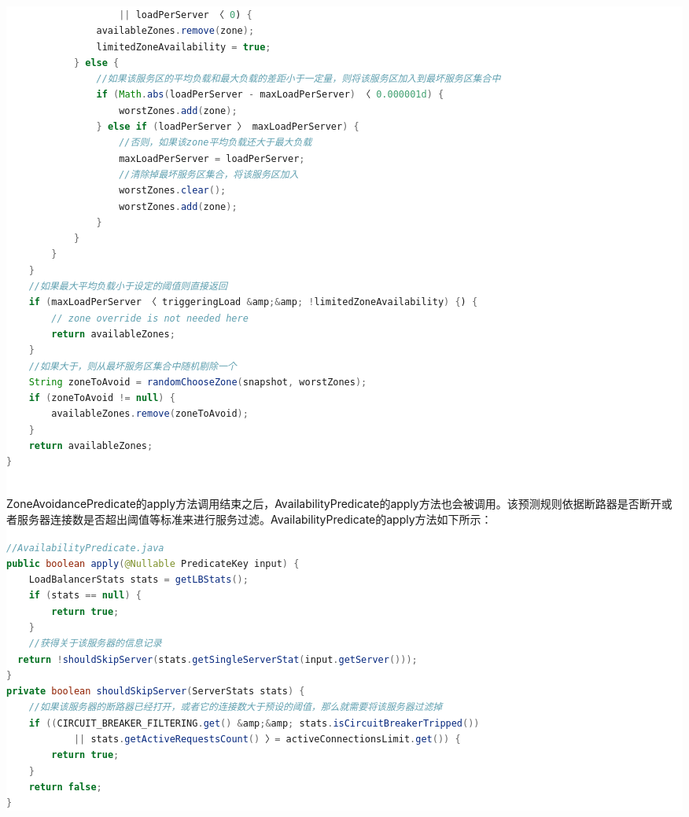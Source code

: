 ```java
                    || loadPerServer 〈 0) {
                availableZones.remove(zone);
                limitedZoneAvailability = true;
            } else {
                //如果该服务区的平均负载和最大负载的差距小于一定量，则将该服务区加入到最坏服务区集合中
                if (Math.abs(loadPerServer - maxLoadPerServer) 〈 0.000001d) {
                    worstZones.add(zone);
                } else if (loadPerServer 〉 maxLoadPerServer) {
                    //否则，如果该zone平均负载还大于最大负载
                    maxLoadPerServer = loadPerServer;
                    //清除掉最坏服务区集合，将该服务区加入
                    worstZones.clear();
                    worstZones.add(zone);
                }
            }
        }
    }
    //如果最大平均负载小于设定的阈值则直接返回
    if (maxLoadPerServer 〈 triggeringLoad &amp;&amp; !limitedZoneAvailability) {) {
        // zone override is not needed here
        return availableZones;
    }
    //如果大于，则从最坏服务区集合中随机剔除一个
    String zoneToAvoid = randomChooseZone(snapshot, worstZones);
    if (zoneToAvoid != null) {
        availableZones.remove(zoneToAvoid);
    }
    return availableZones;
}



```


ZoneAvoidancePredicate的apply方法调用结束之后，AvailabilityPredicate的apply方法也会被调用。该预测规则依据断路器是否断开或者服务器连接数是否超出阈值等标准来进行服务过滤。AvailabilityPredicate的apply方法如下所示：

```java
//AvailabilityPredicate.java
public boolean apply(@Nullable PredicateKey input) {
    LoadBalancerStats stats = getLBStats();
    if (stats == null) {
        return true;
    }
    //获得关于该服务器的信息记录
  return !shouldSkipServer(stats.getSingleServerStat(input.getServer()));
}
private boolean shouldSkipServer(ServerStats stats) {
    //如果该服务器的断路器已经打开，或者它的连接数大于预设的阈值，那么就需要将该服务器过滤掉
    if ((CIRCUIT_BREAKER_FILTERING.get() &amp;&amp; stats.isCircuitBreakerTripped())
            || stats.getActiveRequestsCount() 〉= activeConnectionsLimit.get()) {
        return true;
    }
    return false;
}
```

